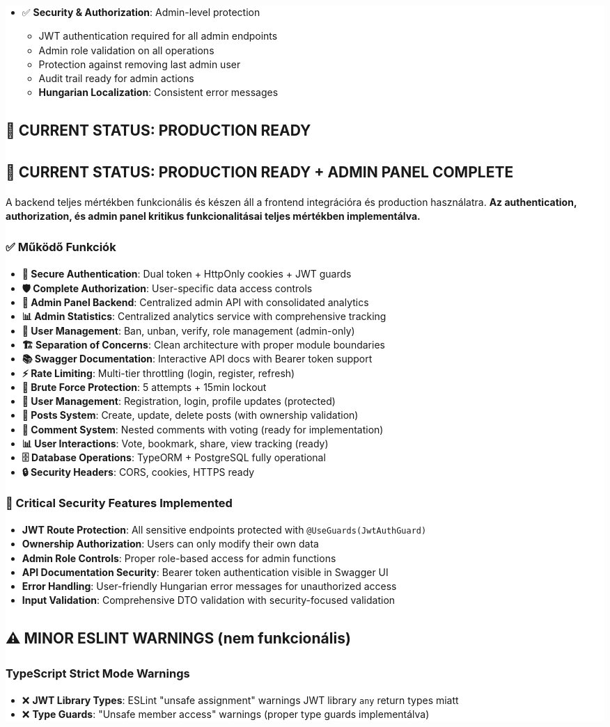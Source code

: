 - ✅ **Security & Authorization**: Admin-level protection

  - JWT authentication required for all admin endpoints
  - Admin role validation on all operations
  - Protection against removing last admin user
  - Audit trail ready for admin actions
  - **Hungarian Localization**: Consistent error messages

## 🎯 CURRENT STATUS: PRODUCTION READY

## 🎯 CURRENT STATUS: PRODUCTION READY + ADMIN PANEL COMPLETE

A backend teljes mértékben funkcionális és készen áll a frontend integrációra és production használatra. **Az authentication, authorization, és admin panel kritikus funkcionalitásai teljes mértékben implementálva.**

### ✅ Működő Funkciók

- **🔐 Secure Authentication**: Dual token + HttpOnly cookies + JWT guards
- **🛡️ Complete Authorization**: User-specific data access controls
- **👑 Admin Panel Backend**: Centralized admin API with consolidated analytics
- **📊 Admin Statistics**: Centralized analytics service with comprehensive tracking
- **🔧 User Management**: Ban, unban, verify, role management (admin-only)
- **🏗️ Separation of Concerns**: Clean architecture with proper module boundaries
- **📚 Swagger Documentation**: Interactive API docs with Bearer token support
- **⚡ Rate Limiting**: Multi-tier throttling (login, register, refresh)
- **🚫 Brute Force Protection**: 5 attempts + 15min lockout
- **👥 User Management**: Registration, login, profile updates (protected)
- **📝 Posts System**: Create, update, delete posts (with ownership validation)
- **💬 Comment System**: Nested comments with voting (ready for implementation)
- **📊 User Interactions**: Vote, bookmark, share, view tracking (ready)
- **🗄️ Database Operations**: TypeORM + PostgreSQL fully operational
- **🔒 Security Headers**: CORS, cookies, HTTPS ready

### 🔐 Critical Security Features Implemented

- **JWT Route Protection**: All sensitive endpoints protected with `@UseGuards(JwtAuthGuard)`
- **Ownership Authorization**: Users can only modify their own data
- **Admin Role Controls**: Proper role-based access for admin functions
- **API Documentation Security**: Bearer token authentication visible in Swagger UI
- **Error Handling**: User-friendly Hungarian error messages for unauthorized access
- **Input Validation**: Comprehensive DTO validation with security-focused validation

## ⚠️ MINOR ESLINT WARNINGS (nem funkcionális)

### TypeScript Strict Mode Warnings

- ❌ **JWT Library Types**: ESLint "unsafe assignment" warnings JWT library `any` return types miatt
- ❌ **Type Guards**: "Unsafe member access" warnings (proper type guards implementálva)
